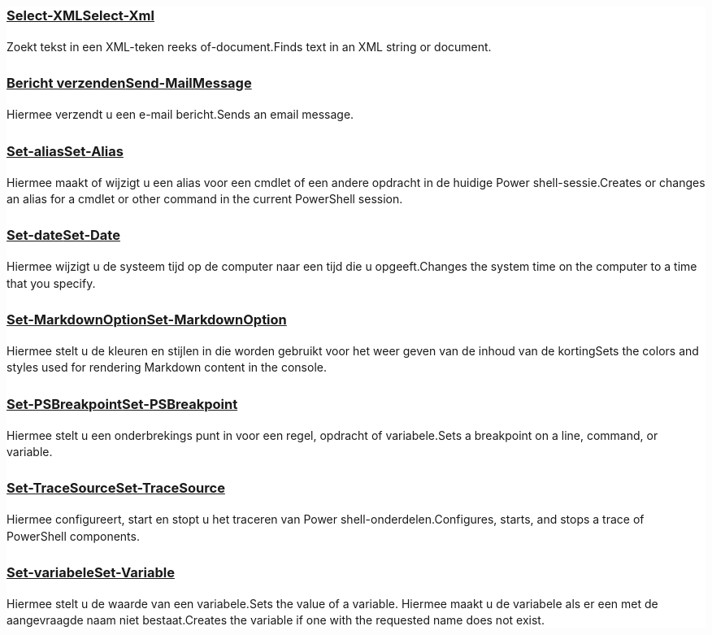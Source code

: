 ### [<span data-ttu-id="b3d14-278">Select-XML</span><span class="sxs-lookup"><span data-stu-id="b3d14-278">Select-Xml</span></span>](Select-Xml.md)
<span data-ttu-id="b3d14-279">Zoekt tekst in een XML-teken reeks of-document.</span><span class="sxs-lookup"><span data-stu-id="b3d14-279">Finds text in an XML string or document.</span></span>

### [<span data-ttu-id="b3d14-280">Bericht verzenden</span><span class="sxs-lookup"><span data-stu-id="b3d14-280">Send-MailMessage</span></span>](Send-MailMessage.md)
<span data-ttu-id="b3d14-281">Hiermee verzendt u een e-mail bericht.</span><span class="sxs-lookup"><span data-stu-id="b3d14-281">Sends an email message.</span></span>

### [<span data-ttu-id="b3d14-282">Set-alias</span><span class="sxs-lookup"><span data-stu-id="b3d14-282">Set-Alias</span></span>](Set-Alias.md)
<span data-ttu-id="b3d14-283">Hiermee maakt of wijzigt u een alias voor een cmdlet of een andere opdracht in de huidige Power shell-sessie.</span><span class="sxs-lookup"><span data-stu-id="b3d14-283">Creates or changes an alias for a cmdlet or other command in the current PowerShell session.</span></span>

### [<span data-ttu-id="b3d14-284">Set-date</span><span class="sxs-lookup"><span data-stu-id="b3d14-284">Set-Date</span></span>](Set-Date.md)
<span data-ttu-id="b3d14-285">Hiermee wijzigt u de systeem tijd op de computer naar een tijd die u opgeeft.</span><span class="sxs-lookup"><span data-stu-id="b3d14-285">Changes the system time on the computer to a time that you specify.</span></span>

### [<span data-ttu-id="b3d14-286">Set-MarkdownOption</span><span class="sxs-lookup"><span data-stu-id="b3d14-286">Set-MarkdownOption</span></span>](Set-MarkdownOption.md)
<span data-ttu-id="b3d14-287">Hiermee stelt u de kleuren en stijlen in die worden gebruikt voor het weer geven van de inhoud van de korting</span><span class="sxs-lookup"><span data-stu-id="b3d14-287">Sets the colors and styles used for rendering Markdown content in the console.</span></span>

### [<span data-ttu-id="b3d14-288">Set-PSBreakpoint</span><span class="sxs-lookup"><span data-stu-id="b3d14-288">Set-PSBreakpoint</span></span>](Set-PSBreakpoint.md)
<span data-ttu-id="b3d14-289">Hiermee stelt u een onderbrekings punt in voor een regel, opdracht of variabele.</span><span class="sxs-lookup"><span data-stu-id="b3d14-289">Sets a breakpoint on a line, command, or variable.</span></span>

### [<span data-ttu-id="b3d14-290">Set-TraceSource</span><span class="sxs-lookup"><span data-stu-id="b3d14-290">Set-TraceSource</span></span>](Set-TraceSource.md)
<span data-ttu-id="b3d14-291">Hiermee configureert, start en stopt u het traceren van Power shell-onderdelen.</span><span class="sxs-lookup"><span data-stu-id="b3d14-291">Configures, starts, and stops a trace of PowerShell components.</span></span>

### [<span data-ttu-id="b3d14-292">Set-variabele</span><span class="sxs-lookup"><span data-stu-id="b3d14-292">Set-Variable</span></span>](Set-Variable.md)
<span data-ttu-id="b3d14-293">Hiermee stelt u de waarde van een variabele.</span><span class="sxs-lookup"><span data-stu-id="b3d14-293">Sets the value of a variable.</span></span> <span data-ttu-id="b3d14-294">Hiermee maakt u de variabele als er een met de aangevraagde naam niet bestaat.</span><span class="sxs-lookup"><span data-stu-id="b3d14-294">Creates the variable if one with the requested name does not exist.</span></span>

